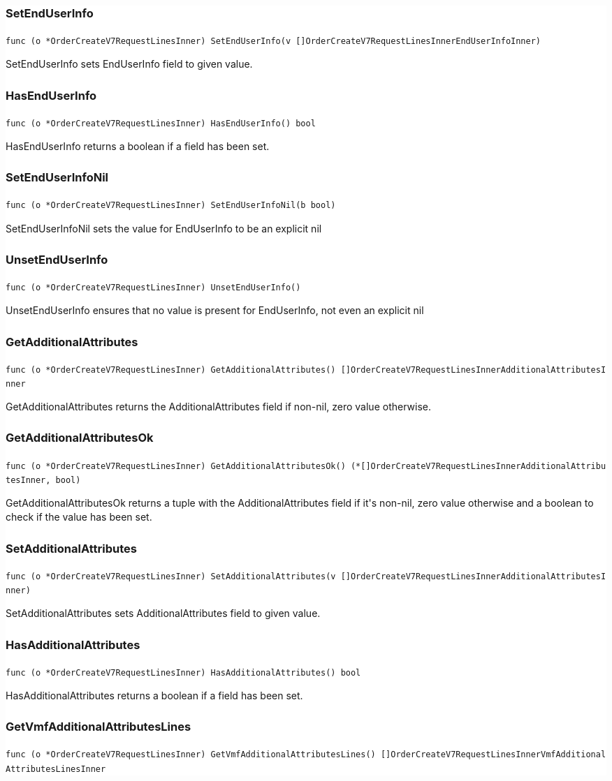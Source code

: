 ### SetEndUserInfo

`func (o *OrderCreateV7RequestLinesInner) SetEndUserInfo(v []OrderCreateV7RequestLinesInnerEndUserInfoInner)`

SetEndUserInfo sets EndUserInfo field to given value.

### HasEndUserInfo

`func (o *OrderCreateV7RequestLinesInner) HasEndUserInfo() bool`

HasEndUserInfo returns a boolean if a field has been set.

### SetEndUserInfoNil

`func (o *OrderCreateV7RequestLinesInner) SetEndUserInfoNil(b bool)`

 SetEndUserInfoNil sets the value for EndUserInfo to be an explicit nil

### UnsetEndUserInfo
`func (o *OrderCreateV7RequestLinesInner) UnsetEndUserInfo()`

UnsetEndUserInfo ensures that no value is present for EndUserInfo, not even an explicit nil
### GetAdditionalAttributes

`func (o *OrderCreateV7RequestLinesInner) GetAdditionalAttributes() []OrderCreateV7RequestLinesInnerAdditionalAttributesInner`

GetAdditionalAttributes returns the AdditionalAttributes field if non-nil, zero value otherwise.

### GetAdditionalAttributesOk

`func (o *OrderCreateV7RequestLinesInner) GetAdditionalAttributesOk() (*[]OrderCreateV7RequestLinesInnerAdditionalAttributesInner, bool)`

GetAdditionalAttributesOk returns a tuple with the AdditionalAttributes field if it's non-nil, zero value otherwise
and a boolean to check if the value has been set.

### SetAdditionalAttributes

`func (o *OrderCreateV7RequestLinesInner) SetAdditionalAttributes(v []OrderCreateV7RequestLinesInnerAdditionalAttributesInner)`

SetAdditionalAttributes sets AdditionalAttributes field to given value.

### HasAdditionalAttributes

`func (o *OrderCreateV7RequestLinesInner) HasAdditionalAttributes() bool`

HasAdditionalAttributes returns a boolean if a field has been set.

### GetVmfAdditionalAttributesLines

`func (o *OrderCreateV7RequestLinesInner) GetVmfAdditionalAttributesLines() []OrderCreateV7RequestLinesInnerVmfAdditionalAttributesLinesInner`

